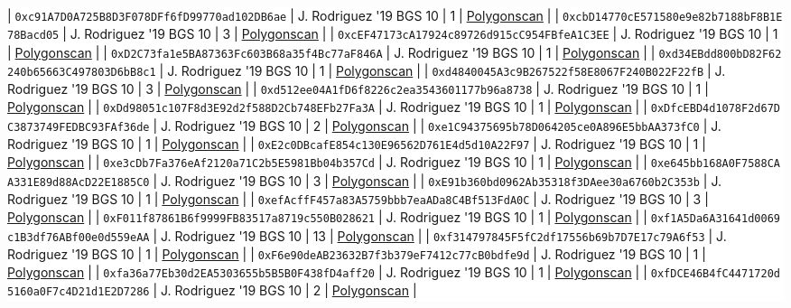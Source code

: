 | `0xc91A7D0A725B8D3F078DFf6fD99770ad102DB6ae` | J. Rodriguez '19 BGS 10 | 1 | [Polygonscan](https://polygonscan.com/tx/0xb89dddff31ecd8eb14a8a09fcfb65a3065afdd2f478b641b3773c941d3fb5b76) |
| `0xcbD14770cE571580e9e82b7188bF8B1E78Bacd05` | J. Rodriguez '19 BGS 10 | 3 | [Polygonscan](https://polygonscan.com/tx/0xe57c314d1e9e2640dbfd9bac790f11a8ba46e843f4a2179d8e4bce5f433a5946) |
| `0xcEF47173cA17924c89726d915cC954FBfeA1C3EE` | J. Rodriguez '19 BGS 10 | 1 | [Polygonscan](https://polygonscan.com/tx/0xd99dbe64b0f7b39e2761a19a44212ac5573ee1c3dee877a311d203c4ca4ca8e1) |
| `0xD2C73fa1e5BA87363Fc603B68a35f4Bc77aF846A` | J. Rodriguez '19 BGS 10 | 1 | [Polygonscan](https://polygonscan.com/tx/0x9789fb431f399983c69863363de8402fd90a490d1fb6be5f177db92f0cfa4e72) |
| `0xd34EBdd800bD82F62240b65663C497803D6bB8c1` | J. Rodriguez '19 BGS 10 | 1 | [Polygonscan](https://polygonscan.com/tx/0xe4e4425f810622eb184995e95f734896978d602b67c20c919e6da89c6a4d5a3f) |
| `0xd4840045A3c9B267522f58E8067F240B022F22fB` | J. Rodriguez '19 BGS 10 | 3 | [Polygonscan](https://polygonscan.com/tx/0x27990176776de6ada54b23ee4e4bf4d5e93d8a089ed49133f61f79ac63c10b80) |
| `0xd512ee04A1fD6f8226c2ea3543601177b96a8738` | J. Rodriguez '19 BGS 10 | 1 | [Polygonscan](https://polygonscan.com/tx/0x8244a25542ffede2ecc969f1c6e789fb39ec5ac6ab7c3af0160212d1a6e9c864) |
| `0xDd98051c107F8d3E92d2f588D2Cb748EFb27Fa3A` | J. Rodriguez '19 BGS 10 | 1 | [Polygonscan](https://polygonscan.com/tx/0x54b4f780fc4f7b3687b7b3e310391790a475f1c919b15cbd44d7610276d05254) |
| `0xDfcEBD4d1078F2d67DC3873749FEDBC93FAf36de` | J. Rodriguez '19 BGS 10 | 2 | [Polygonscan](https://polygonscan.com/tx/0xbac729a77b816224e65bc32d6adee8dcda79ebef65f2b42c7b5b53860a7b2d58) |
| `0xe1C94375695b78D064205ce0A896E5bbAA373fC0` | J. Rodriguez '19 BGS 10 | 1 | [Polygonscan](https://polygonscan.com/tx/0x1c624b7393308c27abb0d3ec5c78200b82d606cfa5c9adbd708bbe14f3856819) |
| `0xE2c0DBcafE854c130E96562D761E4d5d10A22F97` | J. Rodriguez '19 BGS 10 | 1 | [Polygonscan](https://polygonscan.com/tx/0xa9332ccc3f11ce591f1dd92c8e0e63976ec3aae29a19b968dc1aef2208dc4ccc) |
| `0xe3cDb7Fa376eAf2120a71C2b5E5981Bb04b357Cd` | J. Rodriguez '19 BGS 10 | 1 | [Polygonscan](https://polygonscan.com/tx/0x7f36a2b099dbe0ef377de73cc29e1cb8bf2d4b2efdac6bd0f8c70b6301a8bb87) |
| `0xe645bb168A0F7588CAA331E89d88AcD22E1885C0` | J. Rodriguez '19 BGS 10 | 3 | [Polygonscan](https://polygonscan.com/tx/0xd3c540d07b97cde2f52047cf25c074a1678c80c317ce61982b37b6d35944025e) |
| `0xE91b360bd0962Ab35318f3DAee30a6760b2C353b` | J. Rodriguez '19 BGS 10 | 1 | [Polygonscan](https://polygonscan.com/tx/0x8097cb8c99afdb6099e222913fa5d1d3148af9a065ee6996e857abb11471b9ea) |
| `0xefAcffF457a83A5759bbb7eaADa8C4Bf513FdA0C` | J. Rodriguez '19 BGS 10 | 3 | [Polygonscan](https://polygonscan.com/tx/0x3380d023b9d8980a2bec7d71a97051e824a4d946280d2d7c0e17a8252605cd96) |
| `0xF011f87861B6f9999FB83517a8719c550B028621` | J. Rodriguez '19 BGS 10 | 1 | [Polygonscan](https://polygonscan.com/tx/0x517799d9a461743f81bf02b5f30508f45efc38690298dc63ecf74af57c633873) |
| `0xf1A5Da6A31641d0069c1B3df76ABf00e0d559eAA` | J. Rodriguez '19 BGS 10 | 13 | [Polygonscan](https://polygonscan.com/tx/0x40ffca53611e6edb846b5b24d781ac509d003b10be142ef0201ef3232036d2ea) |
| `0xf314797845F5fC2df17556b69b7D7E17c79A6f53` | J. Rodriguez '19 BGS 10 | 1 | [Polygonscan](https://polygonscan.com/tx/0x306d78b2dcf6765f102c8822cb1c61be3faa44f5d846ddfad43ec337bd33084d) |
| `0xF6e90deAB23632B7f3b379eF7412c77cB0bdfe9d` | J. Rodriguez '19 BGS 10 | 1 | [Polygonscan](https://polygonscan.com/tx/0x1364b420ee3b71e10c78a93cba418eb3bc0241afe304533bef308126714d4c2d) |
| `0xfa36a77Eb30d2EA5303655b5B5B0F438fD4aff20` | J. Rodriguez '19 BGS 10 | 1 | [Polygonscan](https://polygonscan.com/tx/0x2f7e29f00662ca796ee87fe1acbe34ac6c399d6491b7bd08b9c331852aaec2eb) |
| `0xfDCE46B4fC4471720d5160a0F7c4D21d1E2D7286` | J. Rodriguez '19 BGS 10 | 2 | [Polygonscan](https://polygonscan.com/tx/0xb537d1cb63945782eb0cf00bf25782b180b5d34e53661addfa5162f6fb9a3cb1) |

